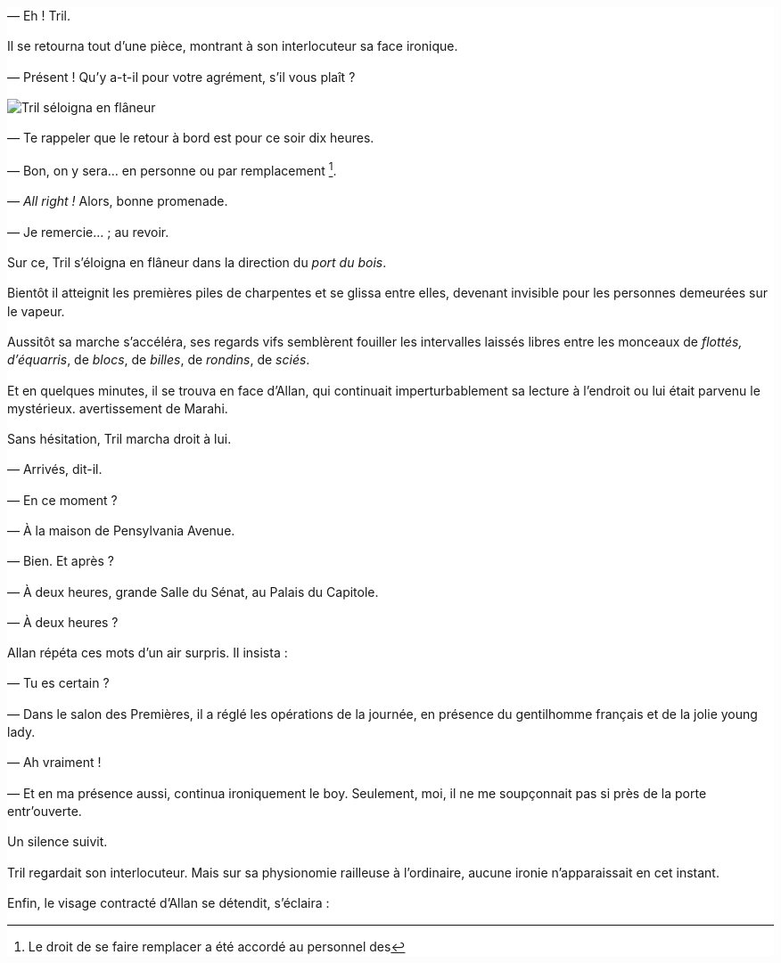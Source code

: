 — Eh ! Tril.

Il se retourna tout d’une pièce, montrant à son interlocuteur sa face
ironique.

— Présent ! Qu’y a-t-il pour votre agrément, s’il vous plaît ?

![Tril séloigna en flâneur](../images/part-1/page-150.jpg "Tril séloigna en flâneur")

— Te rappeler que le retour à bord est pour ce soir dix heures.

— Bon, on y sera… en personne ou par remplacement [^1-09-1].

— _All right !_ Alors, bonne promenade.

— Je remercie… ; au revoir.

Sur ce, Tril s’éloigna en flâneur dans la direction du _port du bois_.

Bientôt il atteignit les premières piles de charpentes et se glissa entre
elles, devenant invisible pour les personnes demeurées sur le vapeur.

Aussitôt sa marche s’accéléra, ses regards vifs semblèrent fouiller les
intervalles laissés libres entre les monceaux de _flottés, d’équarris_,
de _blocs_, de _billes_, de _rondins_, de _sciés_.

Et en quelques minutes, il se trouva en face d’Allan, qui continuait 
imperturbablement sa lecture à l’endroit ou lui était parvenu le mystérieux.
avertissement de Marahi.

Sans hésitation, Tril marcha droit à lui.

— Arrivés, dit-il.

— En ce moment ?

— À la maison de Pensylvania Avenue.

— Bien. Et après ?

— À deux heures, grande Salle du Sénat, au Palais du Capitole.

— À deux heures ?

Allan répéta ces mots d’un air surpris. Il insista :

— Tu es certain ?

— Dans le salon des Premières, il a réglé les opérations de la journée, en
  présence du gentilhomme français et de la jolie young lady.

— Ah vraiment !

— Et en ma présence aussi, continua ironiquement le boy. Seulement, moi,
  il ne me soupçonnait pas si près de la porte entr’ouverte.

Un silence suivit.

Tril regardait son interlocuteur. Mais sur sa physionomie railleuse à 
l’ordinaire, aucune ironie n’apparaissait en cet instant.

Enfin, le visage contracté d’Allan se détendit, s’éclaira :


[^1-09-1]: Le droit de se faire remplacer a été accordé au personnel des
[^1-09-2]: Au Sénat de Washington, des boys font le service des
[^1-09-3]: Externat et Internat